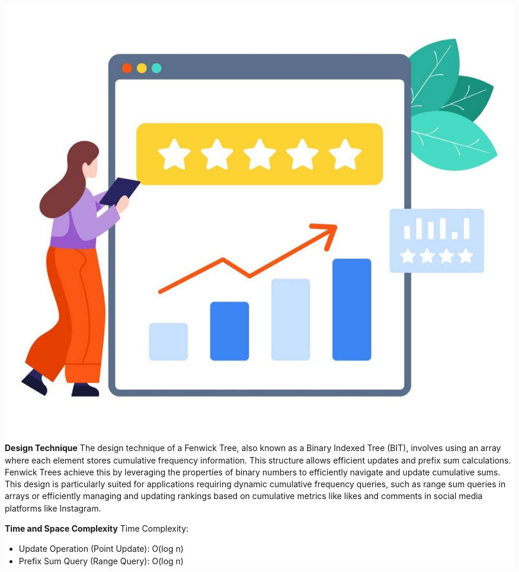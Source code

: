 ![Feed Ranking](ranking.jpg)

**Design Technique**
The design technique of a Fenwick Tree, also known as a Binary Indexed Tree (BIT), involves using an array where each element stores cumulative frequency information. This structure allows efficient updates and prefix sum calculations. Fenwick Trees achieve this by leveraging the properties of binary numbers to efficiently navigate and update cumulative sums. This design is particularly suited for applications requiring dynamic cumulative frequency queries, such as range sum queries in arrays or efficiently managing and updating rankings based on cumulative metrics like likes and comments in social media platforms like Instagram.

**Time and Space Complexity**
Time Complexity:
* Update Operation (Point Update): O(log n)
* Prefix Sum Query (Range Query): O(log n)
  